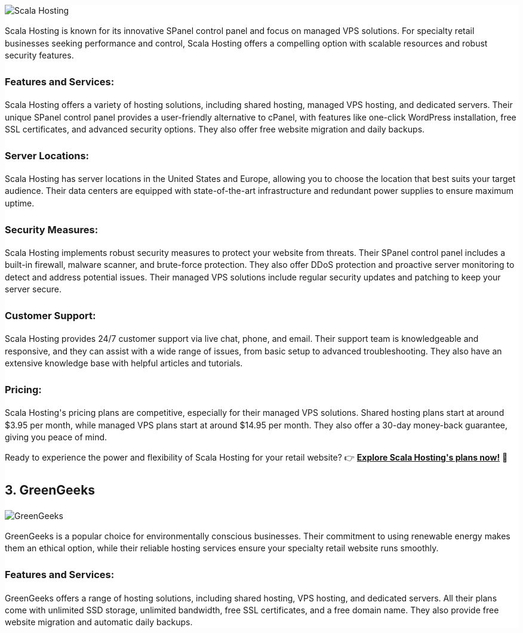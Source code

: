 ![Scala Hosting](https://i.imgur.com/uJ5JIK3.png "Scala Web Hosting")

Scala Hosting is known for its innovative SPanel control panel and focus on managed VPS solutions. For specialty retail businesses seeking performance and control, Scala Hosting offers a compelling option with scalable resources and robust security features.

### Features and Services:
Scala Hosting offers a variety of hosting solutions, including shared hosting, managed VPS hosting, and dedicated servers. Their unique SPanel control panel provides a user-friendly alternative to cPanel, with features like one-click WordPress installation, free SSL certificates, and advanced security options. They also offer free website migration and daily backups.

### Server Locations:
Scala Hosting has server locations in the United States and Europe, allowing you to choose the location that best suits your target audience. Their data centers are equipped with state-of-the-art infrastructure and redundant power supplies to ensure maximum uptime.

### Security Measures:
Scala Hosting implements robust security measures to protect your website from threats. Their SPanel control panel includes a built-in firewall, malware scanner, and brute-force protection. They also offer DDoS protection and proactive server monitoring to detect and address potential issues. Their managed VPS solutions include regular security updates and patching to keep your server secure.

### Customer Support:
Scala Hosting provides 24/7 customer support via live chat, phone, and email. Their support team is knowledgeable and responsive, and they can assist with a wide range of issues, from basic setup to advanced troubleshooting. They also have an extensive knowledge base with helpful articles and tutorials.

### Pricing:
Scala Hosting's pricing plans are competitive, especially for their managed VPS solutions. Shared hosting plans start at around $3.95 per month, while managed VPS plans start at around $14.95 per month. They also offer a 30-day money-back guarantee, giving you peace of mind.

Ready to experience the power and flexibility of Scala Hosting for your retail website? 👉 **[Explore Scala Hosting's plans now!](https://snipitx.com/scala-jy)** 🚀

## 3. GreenGeeks

![GreenGeeks](https://i.imgur.com/eEwuntu.jpg "GreenGeeks Hosting")

GreenGeeks is a popular choice for environmentally conscious businesses. Their commitment to using renewable energy makes them an ethical option, while their reliable hosting services ensure your specialty retail website runs smoothly.

### Features and Services:
GreenGeeks offers a range of hosting solutions, including shared hosting, VPS hosting, and dedicated servers. All their plans come with unlimited SSD storage, unlimited bandwidth, free SSL certificates, and a free domain name. They also provide free website migration and automatic daily backups.

